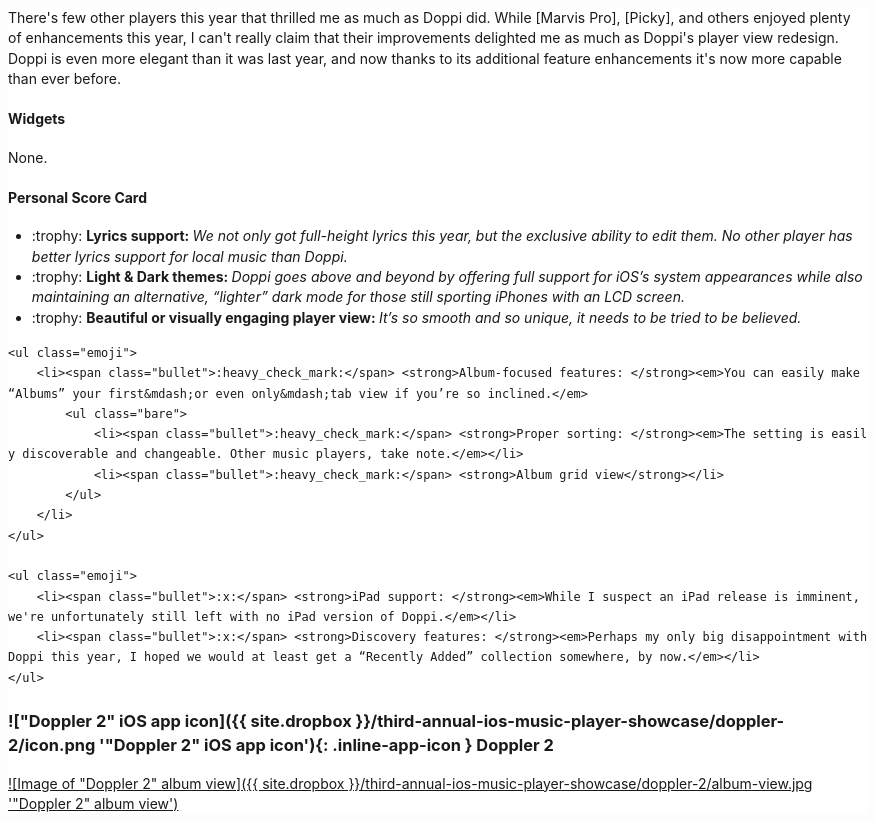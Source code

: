 There's few other players this year that thrilled me as much as Doppi did. While [Marvis Pro], [Picky], and others enjoyed plenty of enhancements this year, I can't really claim that their improvements delighted me as much as Doppi's player view redesign. Doppi is even more elegant than it was last year, and now thanks to its additional feature enhancements it's now more capable than ever before.

#### Widgets

None.

#### Personal Score Card

<div class="admonition aside">
    <ul class="emoji">
        <li><span class="bullet">:trophy:</span> <strong>Lyrics support: </strong><em>We not only got full-height lyrics this year, but the exclusive ability to edit them. No other player has better lyrics support for local music than Doppi.</em></li>
        <li><span class="bullet">:trophy:</span> <strong>Light & Dark themes: </strong><em>Doppi goes above and beyond by offering full support for iOS’s system appearances while also maintaining an alternative, “lighter” dark mode for those still sporting iPhones with an LCD screen.</em></li>
        <li><span class="bullet">:trophy:</span> <strong>Beautiful or visually engaging player view: </strong><em>It’s so smooth and so unique, it needs to be tried to be believed.</em></li>
    </ul>
    
    <ul class="emoji">
        <li><span class="bullet">:heavy_check_mark:</span> <strong>Album-focused features: </strong><em>You can easily make “Albums” your first&mdash;or even only&mdash;tab view if you’re so inclined.</em>
            <ul class="bare">
                <li><span class="bullet">:heavy_check_mark:</span> <strong>Proper sorting: </strong><em>The setting is easily discoverable and changeable. Other music players, take note.</em></li>
                <li><span class="bullet">:heavy_check_mark:</span> <strong>Album grid view</strong></li>
            </ul>
        </li>
    </ul>
    
    <ul class="emoji">
        <li><span class="bullet">:x:</span> <strong>iPad support: </strong><em>While I suspect an iPad release is imminent, we're unfortunately still left with no iPad version of Doppi.</em></li>
        <li><span class="bullet">:x:</span> <strong>Discovery features: </strong><em>Perhaps my only big disappointment with Doppi this year, I hoped we would at least get a “Recently Added” collection somewhere, by now.</em></li>
    </ul>
</div>

### !["Doppler 2" iOS app icon]({{ site.dropbox }}/third-annual-ios-music-player-showcase/doppler-2/icon.png '"Doppler 2" iOS app icon'){: .inline-app-icon } Doppler 2

<div class="edge-to-edge large three-images ios-screenshot">
    <video controls preload="none" poster="{{ site.dropbox }}/third-annual-ios-music-player-showcase/doppler-2/usage-poster.jpg" alt="Video demonstrating 'Doppler 2' usage" title="Demonstrating 'Doppler 2' usage">
        <source src="{{ site.dropbox }}/third-annual-ios-music-player-showcase/doppler-2/usage.mp4" type="video/mp4">
        <source src="{{ site.dropbox }}/third-annual-ios-music-player-showcase/doppler-2/usage.webm" type="video/webm">
        <source src="{{ site.dropbox }}/third-annual-ios-music-player-showcase/doppler-2/usage.ogv" type="video/ogg">
        [HTML5 video tag not supported by your browser]
    </video>
    <a markdown="1" href="{{ site.dropbox }}/third-annual-ios-music-player-showcase/doppler-2/album-view.jpg">
        ![Image of "Doppler 2" album view]({{ site.dropbox }}/third-annual-ios-music-player-showcase/doppler-2/album-view.jpg '"Doppler 2" album view')
    </a>
    <a markdown="1" href="{{ site.dropbox }}/third-annual-ios-music-player-showcase/doppler-2/now-playing.jpg">